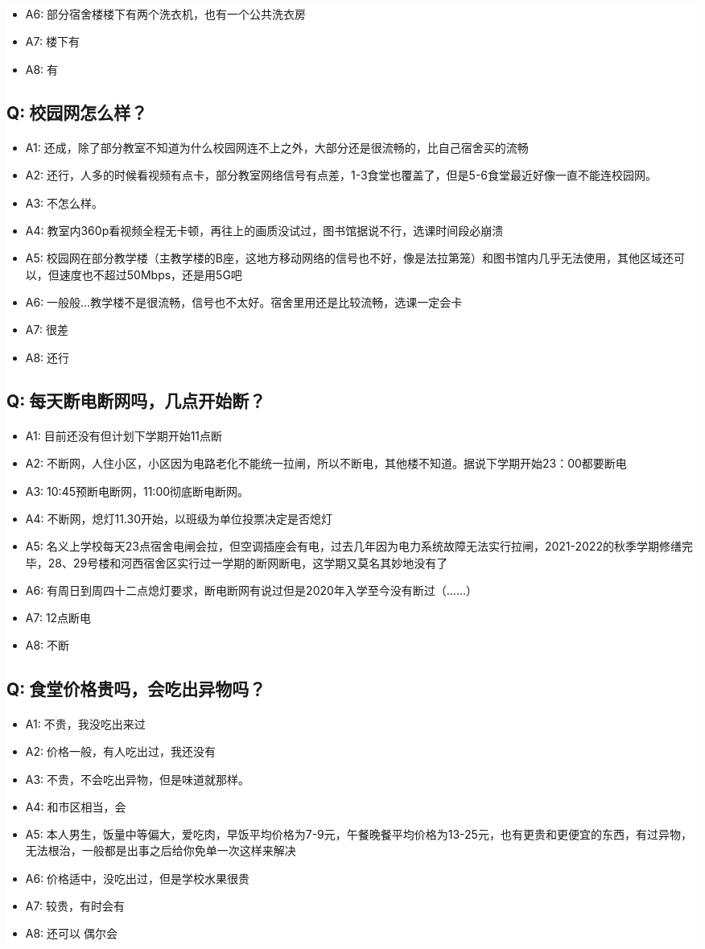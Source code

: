 - A6: 部分宿舍楼楼下有两个洗衣机，也有一个公共洗衣房

- A7: 楼下有

- A8: 有

## Q: 校园网怎么样？

- A1: 还成，除了部分教室不知道为什么校园网连不上之外，大部分还是很流畅的，比自己宿舍买的流畅

- A2: 还行，人多的时候看视频有点卡，部分教室网络信号有点差，1-3食堂也覆盖了，但是5-6食堂最近好像一直不能连校园网。

- A3: 不怎么样。

- A4: 教室内360p看视频全程无卡顿，再往上的画质没试过，图书馆据说不行，选课时间段必崩溃

- A5: 校园网在部分教学楼（主教学楼的B座，这地方移动网络的信号也不好，像是法拉第笼）和图书馆内几乎无法使用，其他区域还可以，但速度也不超过50Mbps，还是用5G吧

- A6: 一般般…教学楼不是很流畅，信号也不太好。宿舍里用还是比较流畅，选课一定会卡

- A7: 很差

- A8: 还行

## Q: 每天断电断网吗，几点开始断？

- A1: 目前还没有但计划下学期开始11点断

- A2: 不断网，人住小区，小区因为电路老化不能统一拉闸，所以不断电，其他楼不知道。据说下学期开始23：00都要断电

- A3: 10:45预断电断网，11:00彻底断电断网。

- A4: 不断网，熄灯11.30开始，以班级为单位投票决定是否熄灯

- A5: 名义上学校每天23点宿舍电闸会拉，但空调插座会有电，过去几年因为电力系统故障无法实行拉闸，2021-2022的秋季学期修缮完毕，28、29号楼和河西宿舍区实行过一学期的断网断电，这学期又莫名其妙地没有了

- A6: 有周日到周四十二点熄灯要求，断电断网有说过但是2020年入学至今没有断过（……）

- A7: 12点断电

- A8: 不断

## Q: 食堂价格贵吗，会吃出异物吗？

- A1: 不贵，我没吃出来过

- A2: 价格一般，有人吃出过，我还没有

- A3: 不贵，不会吃出异物，但是味道就那样。

- A4: 和市区相当，会

- A5: 本人男生，饭量中等偏大，爱吃肉，早饭平均价格为7-9元，午餐晚餐平均价格为13-25元，也有更贵和更便宜的东西，有过异物，无法根治，一般都是出事之后给你免单一次这样来解决

- A6: 价格适中，没吃出过，但是学校水果很贵

- A7: 较贵，有时会有

- A8: 还可以 偶尔会
